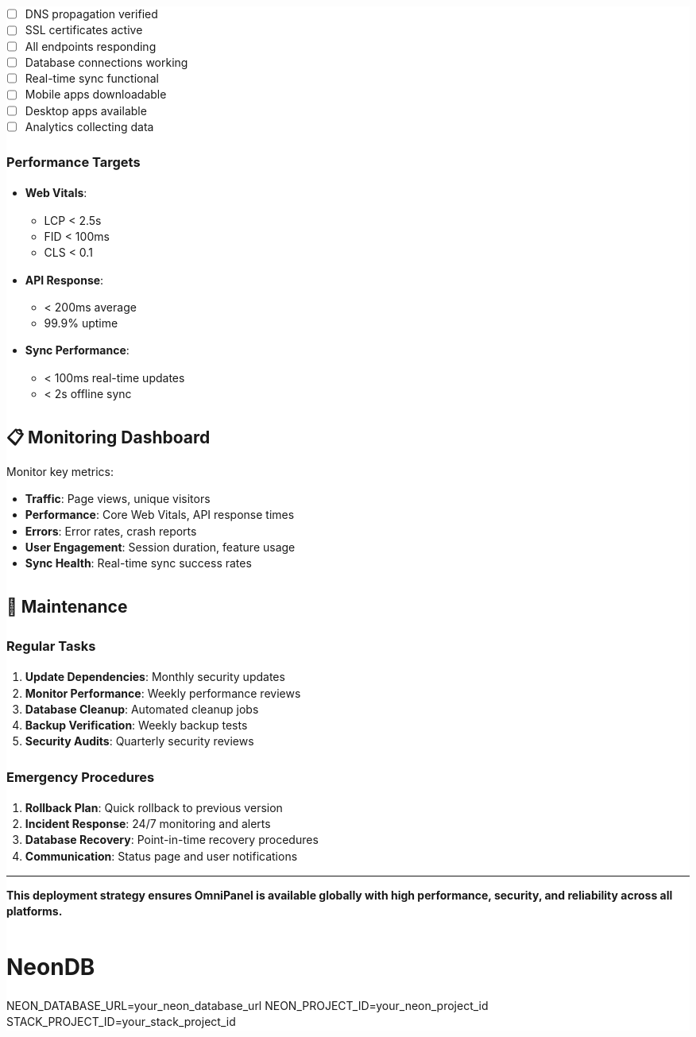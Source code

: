- [ ] DNS propagation verified
- [ ] SSL certificates active
- [ ] All endpoints responding
- [ ] Database connections working
- [ ] Real-time sync functional
- [ ] Mobile apps downloadable
- [ ] Desktop apps available
- [ ] Analytics collecting data

### Performance Targets

- **Web Vitals**:
  - LCP < 2.5s
  - FID < 100ms
  - CLS < 0.1

- **API Response**:
  - < 200ms average
  - 99.9% uptime

- **Sync Performance**:
  - < 100ms real-time updates
  - < 2s offline sync

## 📋 Monitoring Dashboard

Monitor key metrics:

- **Traffic**: Page views, unique visitors
- **Performance**: Core Web Vitals, API response times
- **Errors**: Error rates, crash reports
- **User Engagement**: Session duration, feature usage
- **Sync Health**: Real-time sync success rates

## 🔧 Maintenance

### Regular Tasks

1. **Update Dependencies**: Monthly security updates
2. **Monitor Performance**: Weekly performance reviews
3. **Database Cleanup**: Automated cleanup jobs
4. **Backup Verification**: Weekly backup tests
5. **Security Audits**: Quarterly security reviews

### Emergency Procedures

1. **Rollback Plan**: Quick rollback to previous version
2. **Incident Response**: 24/7 monitoring and alerts
3. **Database Recovery**: Point-in-time recovery procedures
4. **Communication**: Status page and user notifications

---

**This deployment strategy ensures OmniPanel is available globally with high performance, security, and reliability across all platforms.**

# NeonDB
NEON_DATABASE_URL=your_neon_database_url
NEON_PROJECT_ID=your_neon_project_id
STACK_PROJECT_ID=your_stack_project_id 